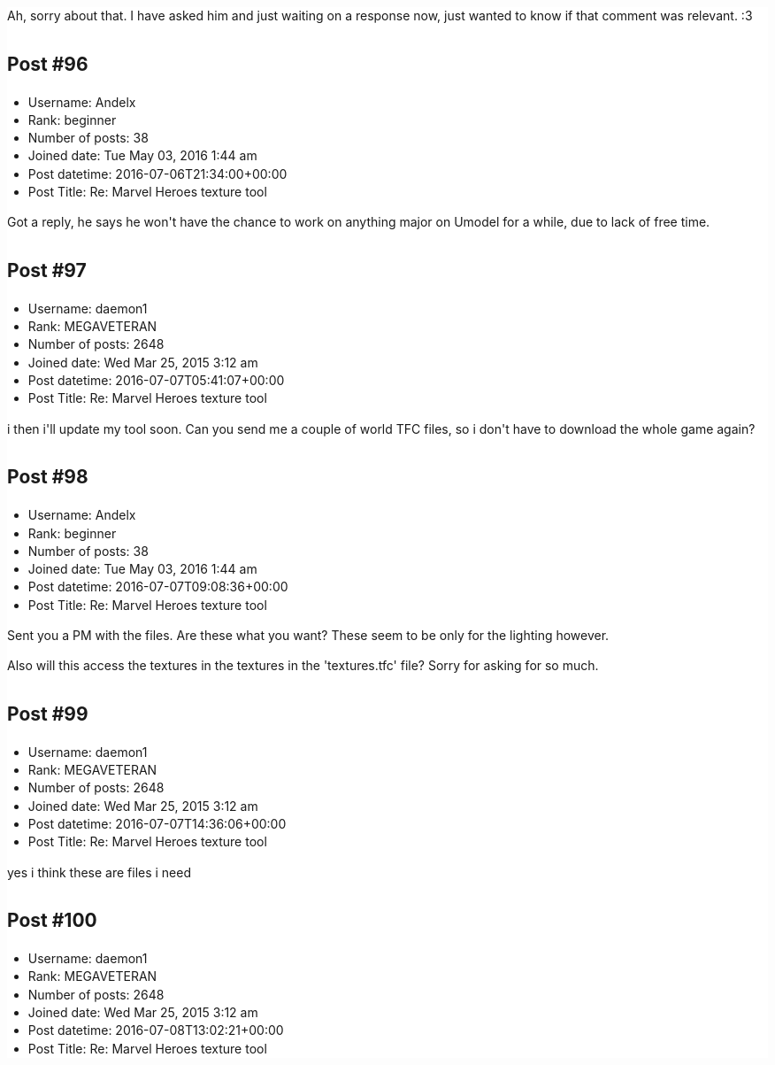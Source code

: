 Ah, sorry about that. I have asked him and just waiting on a response now, just wanted to know if that comment was relevant. :3
## Post #96
- Username: Andelx
- Rank: beginner
- Number of posts: 38
- Joined date: Tue May 03, 2016 1:44 am
- Post datetime: 2016-07-06T21:34:00+00:00
- Post Title: Re: Marvel Heroes texture tool

Got a reply, he says he won't have the chance to work on anything major on Umodel for a while, due to lack of free time.
## Post #97
- Username: daemon1
- Rank: MEGAVETERAN
- Number of posts: 2648
- Joined date: Wed Mar 25, 2015 3:12 am
- Post datetime: 2016-07-07T05:41:07+00:00
- Post Title: Re: Marvel Heroes texture tool

i then i'll update my tool soon. Can you send me a couple of world TFC files, so i don't have to download the whole game again?
## Post #98
- Username: Andelx
- Rank: beginner
- Number of posts: 38
- Joined date: Tue May 03, 2016 1:44 am
- Post datetime: 2016-07-07T09:08:36+00:00
- Post Title: Re: Marvel Heroes texture tool

Sent you a PM with the files. Are these what you want? These seem to be only for the lighting however.

Also will this access the textures in the textures in the 'textures.tfc' file? Sorry for asking for so much.
## Post #99
- Username: daemon1
- Rank: MEGAVETERAN
- Number of posts: 2648
- Joined date: Wed Mar 25, 2015 3:12 am
- Post datetime: 2016-07-07T14:36:06+00:00
- Post Title: Re: Marvel Heroes texture tool

yes i think these are files i need
## Post #100
- Username: daemon1
- Rank: MEGAVETERAN
- Number of posts: 2648
- Joined date: Wed Mar 25, 2015 3:12 am
- Post datetime: 2016-07-08T13:02:21+00:00
- Post Title: Re: Marvel Heroes texture tool
